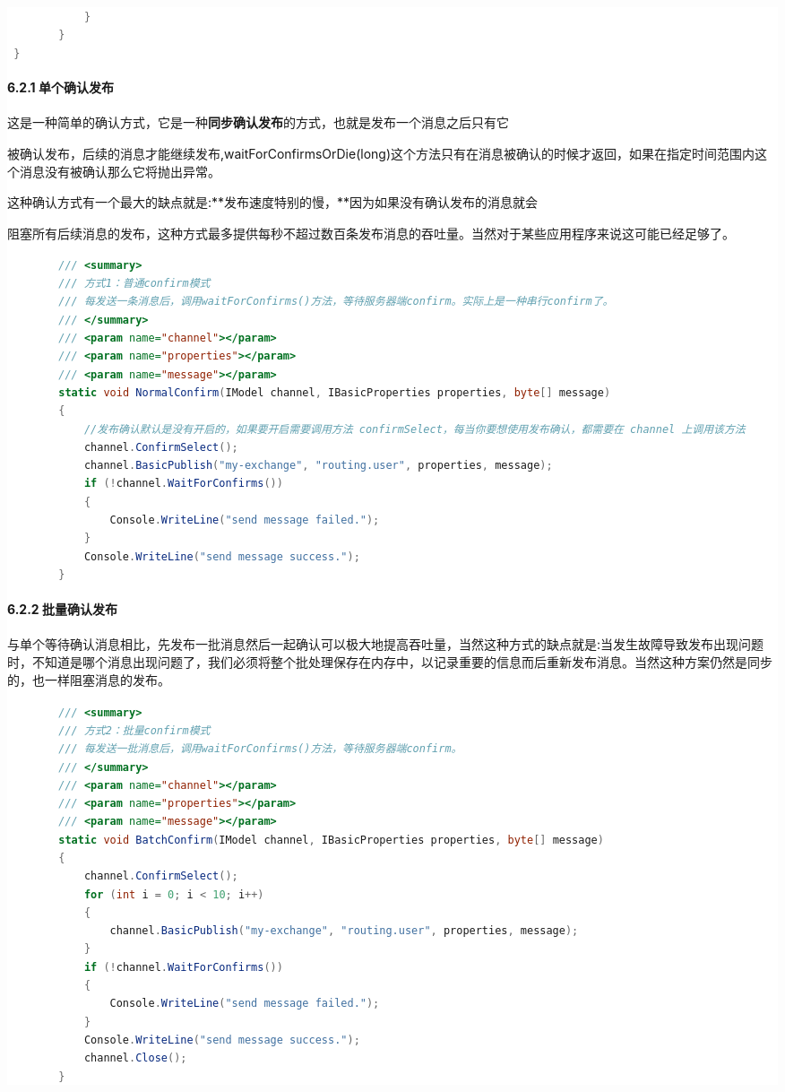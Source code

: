 ```C#
            }
        }
 }
```



#### 6.2.1 单个确认发布

这是一种简单的确认方式，它是一种**同步确认发布**的方式，也就是发布一个消息之后只有它

被确认发布，后续的消息才能继续发布,waitForConfirmsOrDie(long)这个方法只有在消息被确认的时候才返回，如果在指定时间范围内这个消息没有被确认那么它将抛出异常。



这种确认方式有一个最大的缺点就是:**发布速度特别的慢，**因为如果没有确认发布的消息就会

阻塞所有后续消息的发布，这种方式最多提供每秒不超过数百条发布消息的吞吐量。当然对于某些应用程序来说这可能已经足够了。

```C#
   		/// <summary>
        /// 方式1：普通confirm模式
        /// 每发送一条消息后，调用waitForConfirms()方法，等待服务器端confirm。实际上是一种串行confirm了。
        /// </summary>
        /// <param name="channel"></param>
        /// <param name="properties"></param>
        /// <param name="message"></param>
        static void NormalConfirm(IModel channel, IBasicProperties properties, byte[] message)
        {
            //发布确认默认是没有开启的，如果要开启需要调用方法 confirmSelect，每当你要想使用发布确认，都需要在 channel 上调用该方法
            channel.ConfirmSelect();
            channel.BasicPublish("my-exchange", "routing.user", properties, message);
            if (!channel.WaitForConfirms())
            {
                Console.WriteLine("send message failed.");
            }
            Console.WriteLine("send message success.");
        }
```

#### 6.2.2 批量确认发布

与单个等待确认消息相比，先发布一批消息然后一起确认可以极大地提高吞吐量，当然这种方式的缺点就是:当发生故障导致发布出现问题时，不知道是哪个消息出现问题了，我们必须将整个批处理保存在内存中，以记录重要的信息而后重新发布消息。当然这种方案仍然是同步的，也一样阻塞消息的发布。

```C#
 		/// <summary>
        /// 方式2：批量confirm模式
        /// 每发送一批消息后，调用waitForConfirms()方法，等待服务器端confirm。
        /// </summary>
        /// <param name="channel"></param>
        /// <param name="properties"></param>
        /// <param name="message"></param>
        static void BatchConfirm(IModel channel, IBasicProperties properties, byte[] message)
        {
            channel.ConfirmSelect();
            for (int i = 0; i < 10; i++)
            {
                channel.BasicPublish("my-exchange", "routing.user", properties, message);
            }
            if (!channel.WaitForConfirms())
            {
                Console.WriteLine("send message failed.");
            }
            Console.WriteLine("send message success.");
            channel.Close();
        }
```
